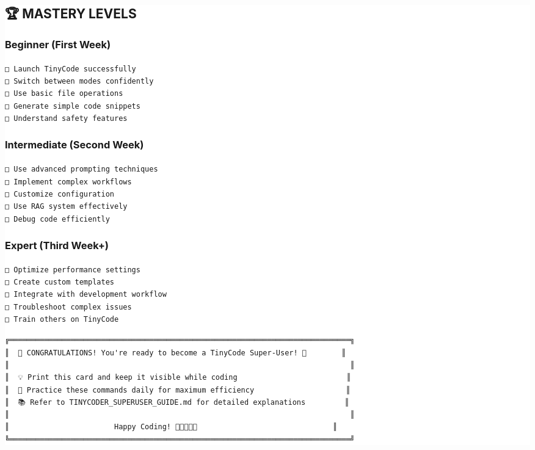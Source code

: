 ## 🏆 **MASTERY LEVELS**

### **Beginner** (First Week)
```
□ Launch TinyCode successfully
□ Switch between modes confidently
□ Use basic file operations
□ Generate simple code snippets
□ Understand safety features
```

### **Intermediate** (Second Week)
```
□ Use advanced prompting techniques
□ Implement complex workflows
□ Customize configuration
□ Use RAG system effectively
□ Debug code efficiently
```

### **Expert** (Third Week+)
```
□ Optimize performance settings
□ Create custom templates
□ Integrate with development workflow
□ Troubleshoot complex issues
□ Train others on TinyCode
```

```
╔══════════════════════════════════════════════════════════════════════════════╗
║  🎉 CONGRATULATIONS! You're ready to become a TinyCode Super-User! 🎉        ║
║                                                                              ║
║  💡 Print this card and keep it visible while coding                         ║
║  🚀 Practice these commands daily for maximum efficiency                     ║
║  📚 Refer to TINYCODER_SUPERUSER_GUIDE.md for detailed explanations         ║
║                                                                              ║
║                        Happy Coding! 🚀👨‍💻👩‍💻                               ║
╚══════════════════════════════════════════════════════════════════════════════╝
```